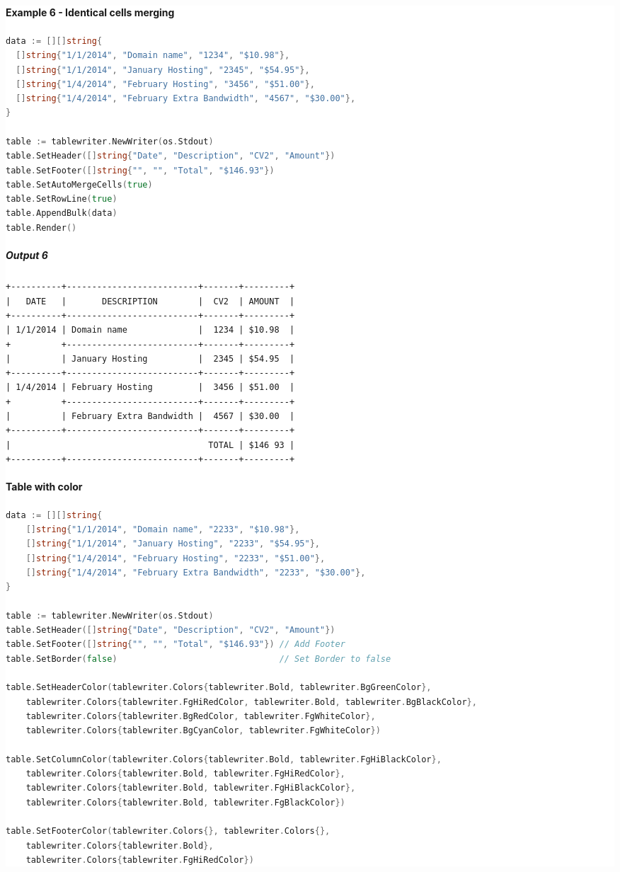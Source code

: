 #### Example 6 - Identical cells merging

```go
data := [][]string{
  []string{"1/1/2014", "Domain name", "1234", "$10.98"},
  []string{"1/1/2014", "January Hosting", "2345", "$54.95"},
  []string{"1/4/2014", "February Hosting", "3456", "$51.00"},
  []string{"1/4/2014", "February Extra Bandwidth", "4567", "$30.00"},
}

table := tablewriter.NewWriter(os.Stdout)
table.SetHeader([]string{"Date", "Description", "CV2", "Amount"})
table.SetFooter([]string{"", "", "Total", "$146.93"})
table.SetAutoMergeCells(true)
table.SetRowLine(true)
table.AppendBulk(data)
table.Render()
```

##### Output 6

```
+----------+--------------------------+-------+---------+
|   DATE   |       DESCRIPTION        |  CV2  | AMOUNT  |
+----------+--------------------------+-------+---------+
| 1/1/2014 | Domain name              |  1234 | $10.98  |
+          +--------------------------+-------+---------+
|          | January Hosting          |  2345 | $54.95  |
+----------+--------------------------+-------+---------+
| 1/4/2014 | February Hosting         |  3456 | $51.00  |
+          +--------------------------+-------+---------+
|          | February Extra Bandwidth |  4567 | $30.00  |
+----------+--------------------------+-------+---------+
|                                       TOTAL | $146 93 |
+----------+--------------------------+-------+---------+
```

#### Table with color

```go
data := [][]string{
	[]string{"1/1/2014", "Domain name", "2233", "$10.98"},
	[]string{"1/1/2014", "January Hosting", "2233", "$54.95"},
	[]string{"1/4/2014", "February Hosting", "2233", "$51.00"},
	[]string{"1/4/2014", "February Extra Bandwidth", "2233", "$30.00"},
}

table := tablewriter.NewWriter(os.Stdout)
table.SetHeader([]string{"Date", "Description", "CV2", "Amount"})
table.SetFooter([]string{"", "", "Total", "$146.93"}) // Add Footer
table.SetBorder(false)                                // Set Border to false

table.SetHeaderColor(tablewriter.Colors{tablewriter.Bold, tablewriter.BgGreenColor},
	tablewriter.Colors{tablewriter.FgHiRedColor, tablewriter.Bold, tablewriter.BgBlackColor},
	tablewriter.Colors{tablewriter.BgRedColor, tablewriter.FgWhiteColor},
	tablewriter.Colors{tablewriter.BgCyanColor, tablewriter.FgWhiteColor})

table.SetColumnColor(tablewriter.Colors{tablewriter.Bold, tablewriter.FgHiBlackColor},
	tablewriter.Colors{tablewriter.Bold, tablewriter.FgHiRedColor},
	tablewriter.Colors{tablewriter.Bold, tablewriter.FgHiBlackColor},
	tablewriter.Colors{tablewriter.Bold, tablewriter.FgBlackColor})

table.SetFooterColor(tablewriter.Colors{}, tablewriter.Colors{},
	tablewriter.Colors{tablewriter.Bold},
	tablewriter.Colors{tablewriter.FgHiRedColor})

```